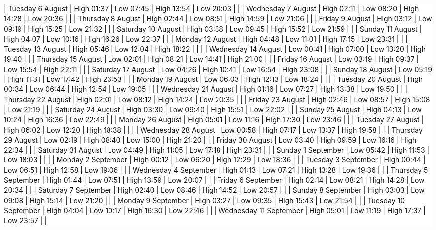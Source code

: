 | Tuesday 6 August | High 01:37 | Low 07:45 | High 13:54 | Low 20:03 |  |
| Wednesday 7 August | High 02:11 | Low 08:20 | High 14:28 | Low 20:36 |  |
| Thursday 8 August | High 02:44 | Low 08:51 | High 14:59 | Low 21:06 |  |
| Friday 9 August | High 03:12 | Low 09:19 | High 15:25 | Low 21:32 |  |
| Saturday 10 August | High 03:38 | Low 09:45 | High 15:52 | Low 21:59 |  |
| Sunday 11 August | High 04:07 | Low 10:16 | High 16:26 | Low 22:37 |  |
| Monday 12 August | High 04:48 | Low 11:01 | High 17:15 | Low 23:31 |  |
| Tuesday 13 August | High 05:46 | Low 12:04 | High 18:22 |  |  |
| Wednesday 14 August | Low 00:41 | High 07:00 | Low 13:20 | High 19:40 |  |
| Thursday 15 August | Low 02:01 | High 08:21 | Low 14:41 | High 21:00 |  |
| Friday 16 August | Low 03:19 | High 09:37 | Low 15:54 | High 22:11 |  |
| Saturday 17 August | Low 04:26 | High 10:41 | Low 16:54 | High 23:08 |  |
| Sunday 18 August | Low 05:19 | High 11:31 | Low 17:42 | High 23:53 |  |
| Monday 19 August | Low 06:03 | High 12:13 | Low 18:24 |  |  |
| Tuesday 20 August | High 00:34 | Low 06:44 | High 12:54 | Low 19:05 |  |
| Wednesday 21 August | High 01:16 | Low 07:27 | High 13:38 | Low 19:50 |  |
| Thursday 22 August | High 02:01 | Low 08:12 | High 14:24 | Low 20:35 |  |
| Friday 23 August | High 02:46 | Low 08:57 | High 15:08 | Low 21:19 |  |
| Saturday 24 August | High 03:30 | Low 09:40 | High 15:51 | Low 22:02 |  |
| Sunday 25 August | High 04:13 | Low 10:24 | High 16:36 | Low 22:49 |  |
| Monday 26 August | High 05:01 | Low 11:16 | High 17:30 | Low 23:46 |  |
| Tuesday 27 August | High 06:02 | Low 12:20 | High 18:38 |  |  |
| Wednesday 28 August | Low 00:58 | High 07:17 | Low 13:37 | High 19:58 |  |
| Thursday 29 August | Low 02:19 | High 08:40 | Low 15:00 | High 21:20 |  |
| Friday 30 August | Low 03:40 | High 09:59 | Low 16:16 | High 22:34 |  |
| Saturday 31 August | Low 04:49 | High 11:05 | Low 17:18 | High 23:31 |  |
| Sunday 1 September | Low 05:42 | High 11:53 | Low 18:03 |  |  |
| Monday 2 September | High 00:12 | Low 06:20 | High 12:29 | Low 18:36 |  |
| Tuesday 3 September | High 00:44 | Low 06:51 | High 12:58 | Low 19:06 |  |
| Wednesday 4 September | High 01:13 | Low 07:21 | High 13:28 | Low 19:36 |  |
| Thursday 5 September | High 01:44 | Low 07:51 | High 13:59 | Low 20:07 |  |
| Friday 6 September | High 02:14 | Low 08:21 | High 14:28 | Low 20:34 |  |
| Saturday 7 September | High 02:40 | Low 08:46 | High 14:52 | Low 20:57 |  |
| Sunday 8 September | High 03:03 | Low 09:08 | High 15:14 | Low 21:20 |  |
| Monday 9 September | High 03:27 | Low 09:35 | High 15:43 | Low 21:54 |  |
| Tuesday 10 September | High 04:04 | Low 10:17 | High 16:30 | Low 22:46 |  |
| Wednesday 11 September | High 05:01 | Low 11:19 | High 17:37 | Low 23:57 |  |